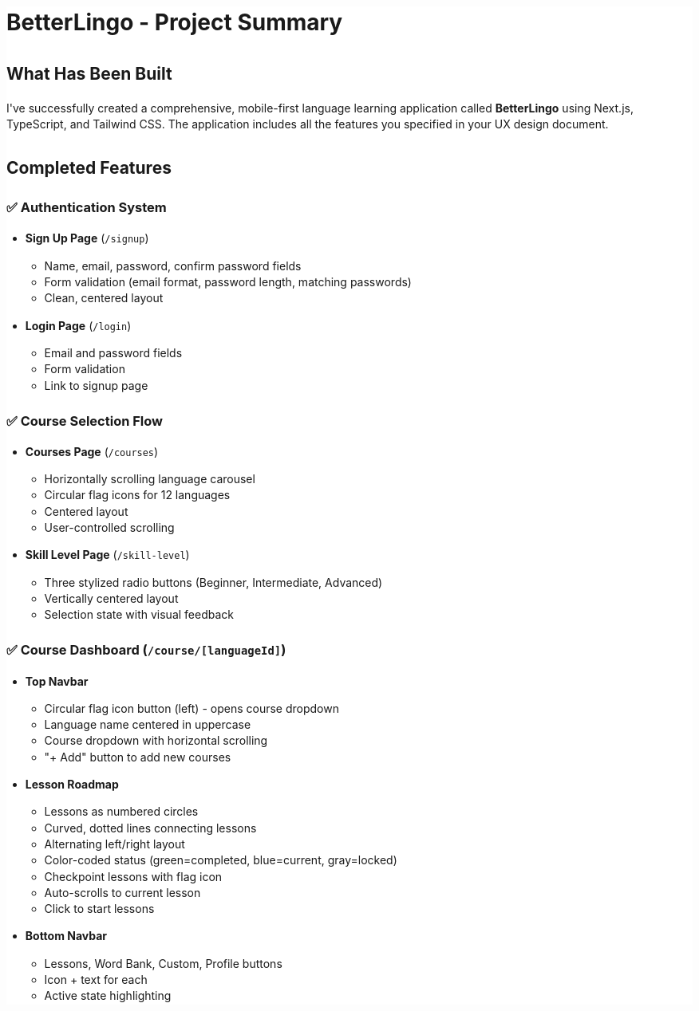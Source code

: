 # BetterLingo - Project Summary

## What Has Been Built

I've successfully created a comprehensive, mobile-first language learning application called **BetterLingo** using Next.js, TypeScript, and Tailwind CSS. The application includes all the features you specified in your UX design document.

## Completed Features

### ✅ Authentication System
- **Sign Up Page** (`/signup`)
  - Name, email, password, confirm password fields
  - Form validation (email format, password length, matching passwords)
  - Clean, centered layout
  
- **Login Page** (`/login`)
  - Email and password fields
  - Form validation
  - Link to signup page

### ✅ Course Selection Flow
- **Courses Page** (`/courses`)
  - Horizontally scrolling language carousel
  - Circular flag icons for 12 languages
  - Centered layout
  - User-controlled scrolling

- **Skill Level Page** (`/skill-level`)
  - Three stylized radio buttons (Beginner, Intermediate, Advanced)
  - Vertically centered layout
  - Selection state with visual feedback

### ✅ Course Dashboard (`/course/[languageId]`)
- **Top Navbar**
  - Circular flag icon button (left) - opens course dropdown
  - Language name centered in uppercase
  - Course dropdown with horizontal scrolling
  - "+ Add" button to add new courses

- **Lesson Roadmap**
  - Lessons as numbered circles
  - Curved, dotted lines connecting lessons
  - Alternating left/right layout
  - Color-coded status (green=completed, blue=current, gray=locked)
  - Checkpoint lessons with flag icon
  - Auto-scrolls to current lesson
  - Click to start lessons

- **Bottom Navbar**
  - Lessons, Word Bank, Custom, Profile buttons
  - Icon + text for each
  - Active state highlighting
